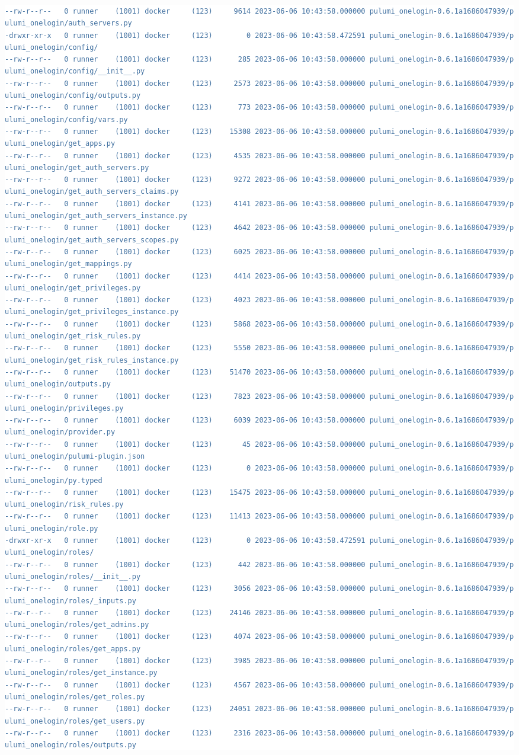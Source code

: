 ```diff
--rw-r--r--   0 runner    (1001) docker     (123)     9614 2023-06-06 10:43:58.000000 pulumi_onelogin-0.6.1a1686047939/pulumi_onelogin/auth_servers.py
-drwxr-xr-x   0 runner    (1001) docker     (123)        0 2023-06-06 10:43:58.472591 pulumi_onelogin-0.6.1a1686047939/pulumi_onelogin/config/
--rw-r--r--   0 runner    (1001) docker     (123)      285 2023-06-06 10:43:58.000000 pulumi_onelogin-0.6.1a1686047939/pulumi_onelogin/config/__init__.py
--rw-r--r--   0 runner    (1001) docker     (123)     2573 2023-06-06 10:43:58.000000 pulumi_onelogin-0.6.1a1686047939/pulumi_onelogin/config/outputs.py
--rw-r--r--   0 runner    (1001) docker     (123)      773 2023-06-06 10:43:58.000000 pulumi_onelogin-0.6.1a1686047939/pulumi_onelogin/config/vars.py
--rw-r--r--   0 runner    (1001) docker     (123)    15308 2023-06-06 10:43:58.000000 pulumi_onelogin-0.6.1a1686047939/pulumi_onelogin/get_apps.py
--rw-r--r--   0 runner    (1001) docker     (123)     4535 2023-06-06 10:43:58.000000 pulumi_onelogin-0.6.1a1686047939/pulumi_onelogin/get_auth_servers.py
--rw-r--r--   0 runner    (1001) docker     (123)     9272 2023-06-06 10:43:58.000000 pulumi_onelogin-0.6.1a1686047939/pulumi_onelogin/get_auth_servers_claims.py
--rw-r--r--   0 runner    (1001) docker     (123)     4141 2023-06-06 10:43:58.000000 pulumi_onelogin-0.6.1a1686047939/pulumi_onelogin/get_auth_servers_instance.py
--rw-r--r--   0 runner    (1001) docker     (123)     4642 2023-06-06 10:43:58.000000 pulumi_onelogin-0.6.1a1686047939/pulumi_onelogin/get_auth_servers_scopes.py
--rw-r--r--   0 runner    (1001) docker     (123)     6025 2023-06-06 10:43:58.000000 pulumi_onelogin-0.6.1a1686047939/pulumi_onelogin/get_mappings.py
--rw-r--r--   0 runner    (1001) docker     (123)     4414 2023-06-06 10:43:58.000000 pulumi_onelogin-0.6.1a1686047939/pulumi_onelogin/get_privileges.py
--rw-r--r--   0 runner    (1001) docker     (123)     4023 2023-06-06 10:43:58.000000 pulumi_onelogin-0.6.1a1686047939/pulumi_onelogin/get_privileges_instance.py
--rw-r--r--   0 runner    (1001) docker     (123)     5868 2023-06-06 10:43:58.000000 pulumi_onelogin-0.6.1a1686047939/pulumi_onelogin/get_risk_rules.py
--rw-r--r--   0 runner    (1001) docker     (123)     5550 2023-06-06 10:43:58.000000 pulumi_onelogin-0.6.1a1686047939/pulumi_onelogin/get_risk_rules_instance.py
--rw-r--r--   0 runner    (1001) docker     (123)    51470 2023-06-06 10:43:58.000000 pulumi_onelogin-0.6.1a1686047939/pulumi_onelogin/outputs.py
--rw-r--r--   0 runner    (1001) docker     (123)     7823 2023-06-06 10:43:58.000000 pulumi_onelogin-0.6.1a1686047939/pulumi_onelogin/privileges.py
--rw-r--r--   0 runner    (1001) docker     (123)     6039 2023-06-06 10:43:58.000000 pulumi_onelogin-0.6.1a1686047939/pulumi_onelogin/provider.py
--rw-r--r--   0 runner    (1001) docker     (123)       45 2023-06-06 10:43:58.000000 pulumi_onelogin-0.6.1a1686047939/pulumi_onelogin/pulumi-plugin.json
--rw-r--r--   0 runner    (1001) docker     (123)        0 2023-06-06 10:43:58.000000 pulumi_onelogin-0.6.1a1686047939/pulumi_onelogin/py.typed
--rw-r--r--   0 runner    (1001) docker     (123)    15475 2023-06-06 10:43:58.000000 pulumi_onelogin-0.6.1a1686047939/pulumi_onelogin/risk_rules.py
--rw-r--r--   0 runner    (1001) docker     (123)    11413 2023-06-06 10:43:58.000000 pulumi_onelogin-0.6.1a1686047939/pulumi_onelogin/role.py
-drwxr-xr-x   0 runner    (1001) docker     (123)        0 2023-06-06 10:43:58.472591 pulumi_onelogin-0.6.1a1686047939/pulumi_onelogin/roles/
--rw-r--r--   0 runner    (1001) docker     (123)      442 2023-06-06 10:43:58.000000 pulumi_onelogin-0.6.1a1686047939/pulumi_onelogin/roles/__init__.py
--rw-r--r--   0 runner    (1001) docker     (123)     3056 2023-06-06 10:43:58.000000 pulumi_onelogin-0.6.1a1686047939/pulumi_onelogin/roles/_inputs.py
--rw-r--r--   0 runner    (1001) docker     (123)    24146 2023-06-06 10:43:58.000000 pulumi_onelogin-0.6.1a1686047939/pulumi_onelogin/roles/get_admins.py
--rw-r--r--   0 runner    (1001) docker     (123)     4074 2023-06-06 10:43:58.000000 pulumi_onelogin-0.6.1a1686047939/pulumi_onelogin/roles/get_apps.py
--rw-r--r--   0 runner    (1001) docker     (123)     3985 2023-06-06 10:43:58.000000 pulumi_onelogin-0.6.1a1686047939/pulumi_onelogin/roles/get_instance.py
--rw-r--r--   0 runner    (1001) docker     (123)     4567 2023-06-06 10:43:58.000000 pulumi_onelogin-0.6.1a1686047939/pulumi_onelogin/roles/get_roles.py
--rw-r--r--   0 runner    (1001) docker     (123)    24051 2023-06-06 10:43:58.000000 pulumi_onelogin-0.6.1a1686047939/pulumi_onelogin/roles/get_users.py
--rw-r--r--   0 runner    (1001) docker     (123)     2316 2023-06-06 10:43:58.000000 pulumi_onelogin-0.6.1a1686047939/pulumi_onelogin/roles/outputs.py
```